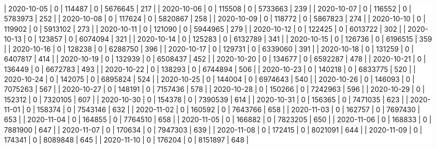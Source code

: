 | 2020-10-05 | 0 | 114487 | 0 | 5676645 | 217 |
| 2020-10-06 | 0 | 115508 | 0 | 5733663 | 239 |
| 2020-10-07 | 0 | 116552 | 0 | 5783973 | 252 |
| 2020-10-08 | 0 | 117624 | 0 | 5820867 | 258 |
| 2020-10-09 | 0 | 118772 | 0 | 5867823 | 274 |
| 2020-10-10 | 0 | 119902 | 0 | 5913102 | 273 |
| 2020-10-11 | 0 | 121090 | 0 | 5944965 | 279 |
| 2020-10-12 | 0 | 122425 | 0 | 6013722 | 302 |
| 2020-10-13 | 0 | 123857 | 0 | 6074094 | 321 |
| 2020-10-14 | 0 | 125283 | 0 | 6132789 | 341 |
| 2020-10-15 | 0 | 126736 | 0 | 6196515 | 359 |
| 2020-10-16 | 0 | 128238 | 0 | 6288750 | 396 |
| 2020-10-17 | 0 | 129731 | 0 | 6339060 | 391 |
| 2020-10-18 | 0 | 131259 | 0 | 6407817 | 414 |
| 2020-10-19 | 0 | 132939 | 0 | 6508437 | 452 |
| 2020-10-20 | 0 | 134677 | 0 | 6592287 | 478 |
| 2020-10-21 | 0 | 136449 | 0 | 6672783 | 493 |
| 2020-10-22 | 0 | 138293 | 0 | 6744894 | 506 |
| 2020-10-23 | 0 | 140218 | 0 | 6833775 | 520 |
| 2020-10-24 | 0 | 142075 | 0 | 6895824 | 524 |
| 2020-10-25 | 0 | 144004 | 0 | 6974643 | 540 |
| 2020-10-26 | 0 | 146093 | 0 | 7075263 | 567 |
| 2020-10-27 | 0 | 148191 | 0 | 7157436 | 578 |
| 2020-10-28 | 0 | 150266 | 0 | 7242963 | 596 |
| 2020-10-29 | 0 | 152312 | 0 | 7320105 | 607 |
| 2020-10-30 | 0 | 154378 | 0 | 7390539 | 614 |
| 2020-10-31 | 0 | 156365 | 0 | 7471035 | 623 |
| 2020-11-01 | 0 | 158374 | 0 | 7543146 | 632 |
| 2020-11-02 | 0 | 160592 | 0 | 7643766 | 658 |
| 2020-11-03 | 0 | 162757 | 0 | 7697430 | 653 |
| 2020-11-04 | 0 | 164855 | 0 | 7764510 | 658 |
| 2020-11-05 | 0 | 166882 | 0 | 7823205 | 650 |
| 2020-11-06 | 0 | 168833 | 0 | 7881900 | 647 |
| 2020-11-07 | 0 | 170634 | 0 | 7947303 | 639 |
| 2020-11-08 | 0 | 172415 | 0 | 8021091 | 644 |
| 2020-11-09 | 0 | 174341 | 0 | 8089848 | 645 |
| 2020-11-10 | 0 | 176204 | 0 | 8151897 | 648 |